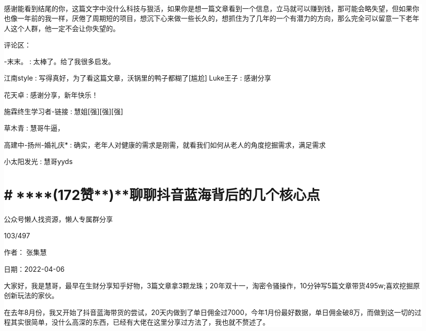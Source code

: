 感谢能看到结尾的你，这篇文字中没什么科技与狠活，如果你是想一篇文章看到一个信息，立马就可以赚到钱，那可能会略失望，但如果你也像一年前的我一样，厌倦了周期短的项目，想沉下心来做一些长久的，想抓住为了几年的一个有潜力的方向，那么完全可以留意一下老年人这个人群，他一定不会让你失望的。

评论区：

-末末。 : 太棒了。给了我很多启发。

江南style : 写得真好，为了看这篇文章，沃锅里的鸭子都糊了[尴尬] Luke王子 : 感谢分享

花天卓 : 感谢分享，新年快乐！

施霖终生学习者-链接 : 慧姐[强][强][强]

草木青 : 慧哥牛逼，

高建中-扬州-婚礼庆* : 确实，老年人对健康的需求是刚需，就看我们如何从老人的角度挖掘需求，满足需求

小太阳发光 : 慧哥yyds

# **# ****(172**赞**)**聊聊抖音蓝海背后的几个核心点

公众号懒人找资源，懒人专属群分享

103/497

作者：  张集慧

日期：2022-04-06

大家好，我是慧哥，最早在生财分享知乎好物，3篇文章拿3颗龙珠；20年双十一，淘密令骚操作，10分钟写5篇文章带货495w;喜欢挖掘原创新玩法的家伙。

在去年8月份，我又开始了抖音蓝海带货的尝试，20天内做到了单日佣金过7000，今年1月份最好数据，单日佣金破8万，而做到这一切的过程其实很简单，没什么高深的东西，已经有大佬在这里分享过方法了，我也就不赘述了。
